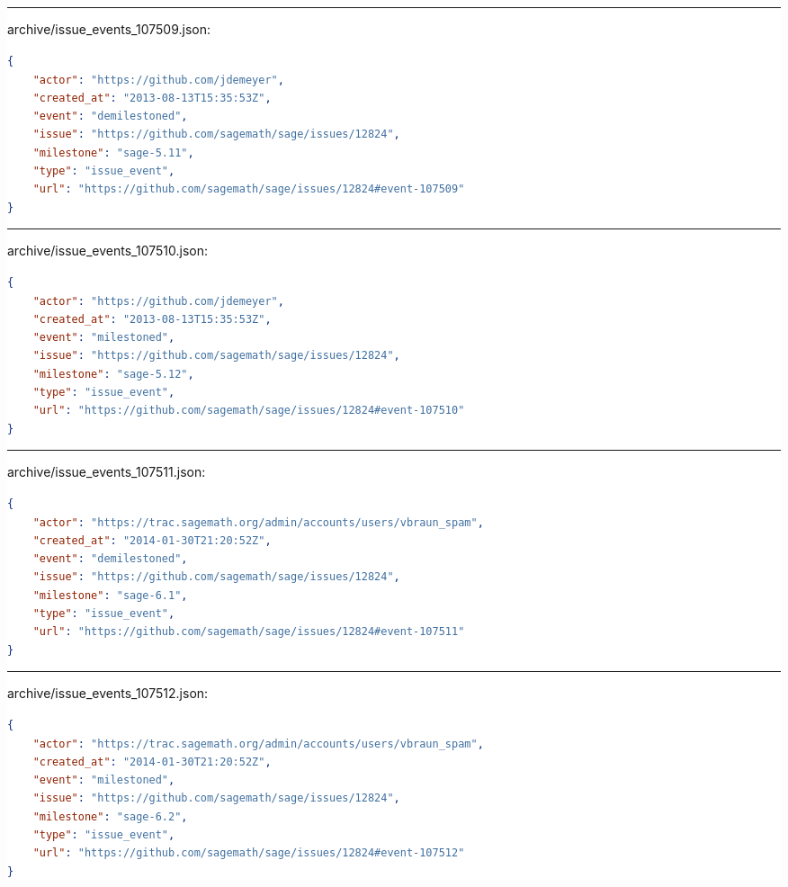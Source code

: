 

---

archive/issue_events_107509.json:
```json
{
    "actor": "https://github.com/jdemeyer",
    "created_at": "2013-08-13T15:35:53Z",
    "event": "demilestoned",
    "issue": "https://github.com/sagemath/sage/issues/12824",
    "milestone": "sage-5.11",
    "type": "issue_event",
    "url": "https://github.com/sagemath/sage/issues/12824#event-107509"
}
```



---

archive/issue_events_107510.json:
```json
{
    "actor": "https://github.com/jdemeyer",
    "created_at": "2013-08-13T15:35:53Z",
    "event": "milestoned",
    "issue": "https://github.com/sagemath/sage/issues/12824",
    "milestone": "sage-5.12",
    "type": "issue_event",
    "url": "https://github.com/sagemath/sage/issues/12824#event-107510"
}
```



---

archive/issue_events_107511.json:
```json
{
    "actor": "https://trac.sagemath.org/admin/accounts/users/vbraun_spam",
    "created_at": "2014-01-30T21:20:52Z",
    "event": "demilestoned",
    "issue": "https://github.com/sagemath/sage/issues/12824",
    "milestone": "sage-6.1",
    "type": "issue_event",
    "url": "https://github.com/sagemath/sage/issues/12824#event-107511"
}
```



---

archive/issue_events_107512.json:
```json
{
    "actor": "https://trac.sagemath.org/admin/accounts/users/vbraun_spam",
    "created_at": "2014-01-30T21:20:52Z",
    "event": "milestoned",
    "issue": "https://github.com/sagemath/sage/issues/12824",
    "milestone": "sage-6.2",
    "type": "issue_event",
    "url": "https://github.com/sagemath/sage/issues/12824#event-107512"
}
```
